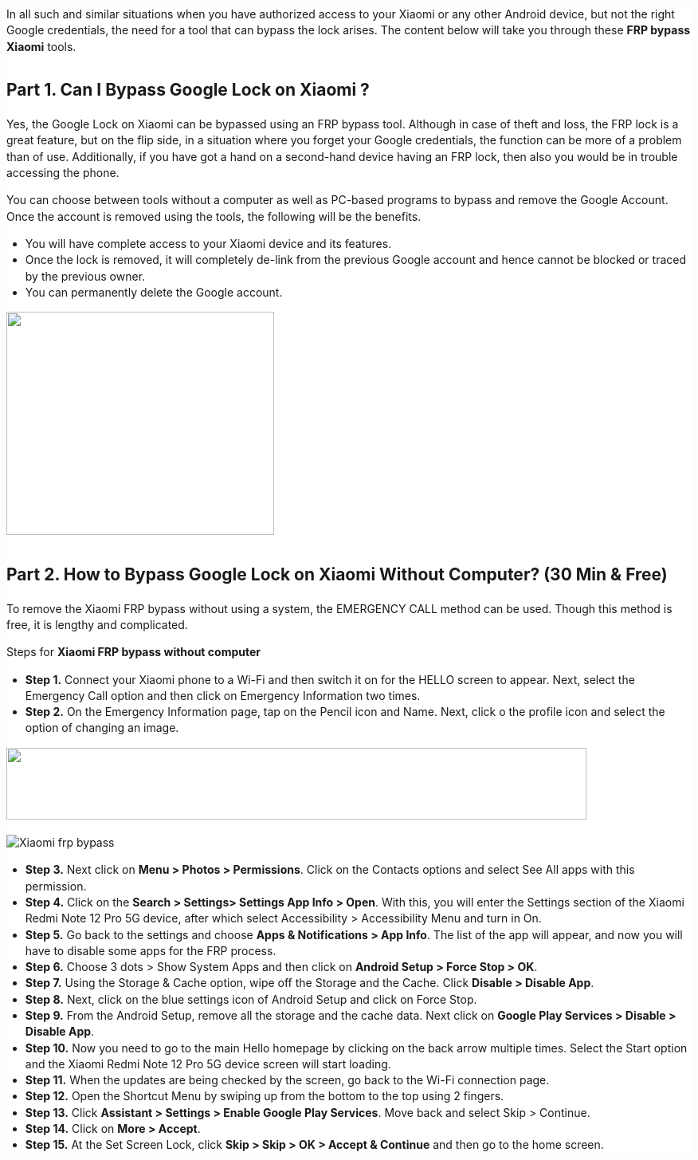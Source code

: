 In all such and similar situations when you have authorized access to your Xiaomi  or any other Android device, but not the right Google credentials, the need for a tool that can bypass the lock arises. The content below will take you through these **FRP bypass Xiaomi** tools.

## Part 1. Can I Bypass Google Lock on Xiaomi ?

Yes, the Google Lock on Xiaomi  can be bypassed using an FRP bypass tool. Although in case of theft and loss, the FRP lock is a great feature, but on the flip side, in a situation where you forget your Google credentials, the function can be more of a problem than of use. Additionally, if you have got a hand on a second-hand device having an FRP lock, then also you would be in trouble accessing the phone.

You can choose between tools without a computer as well as PC-based programs to bypass and remove the Google Account. Once the account is removed using the tools, the following will be the benefits.

- You will have complete access to your Xiaomi  device and its features.
- Once the lock is removed, it will completely de-link from the previous Google account and hence cannot be blocked or traced by the previous owner.
- You can permanently delete the Google account.


<a href="https://getlyla.pxf.io/c/5597632/1455723/15391" target="_top" id="1455723"><img src="//a.impactradius-go.com/display-ad/15391-1455723" border="0" alt="" width="336" height="280"/></a><img height="0" width="0" src="https://imp.pxf.io/i/5597632/1455723/15391" style="position:absolute;visibility:hidden;" border="0" />

## Part 2. How to Bypass Google Lock on Xiaomi  Without Computer? (30 Min & Free)

To remove the Xiaomi  FRP bypass without using a system, the EMERGENCY CALL method can be used. Though this method is free, it is lengthy and complicated.

Steps for **Xiaomi  FRP bypass without computer**

- **Step 1.** Connect your Xiaomi  phone to a Wi-Fi and then switch it on for the HELLO screen to appear. Next, select the Emergency Call option and then click on Emergency Information two times.
- **Step 2.** On the Emergency Information page, tap on the Pencil icon and Name. Next, click o the profile icon and select the option of changing an image.


<a href="https://vapordna.pxf.io/c/5597632/1494880/17238" target="_top" id="1494880"><img src="//a.impactradius-go.com/display-ad/17238-1494880" border="0" alt="" width="728" height="90"/></a><img height="0" width="0" src="https://imp.pxf.io/i/5597632/1494880/17238" style="position:absolute;visibility:hidden;" border="0" />

![Xiaomi frp bypass](https://images.wondershare.com/drfone/article/2022/05/frp-motorola-emergency-call-2.jpg)

- **Step 3.** Next click on **Menu > Photos > Permissions**. Click on the Contacts options and select See All apps with this permission.
- **Step 4.** Click on the **Search > Settings> Settings App Info > Open**. With this, you will enter the Settings section of the Xiaomi Redmi Note 12 Pro 5G device, after which select Accessibility > Accessibility Menu and turn in On.
- **Step 5.** Go back to the settings and choose **Apps & Notifications > App Info**. The list of the app will appear, and now you will have to disable some apps for the FRP process.
- **Step 6.** Choose 3 dots > Show System Apps and then click on **Android Setup > Force Stop > OK**.
- **Step 7.** Using the Storage & Cache option, wipe off the Storage and the Cache. Click **Disable > Disable App**.
- **Step 8.** Next, click on the blue settings icon of Android Setup and click on Force Stop.
- **Step 9.** From the Android Setup, remove all the storage and the cache data. Next click on **Google Play Services > Disable > Disable App**.
- **Step 10.** Now you need to go to the main Hello homepage by clicking on the back arrow multiple times. Select the Start option and the Xiaomi Redmi Note 12 Pro 5G device screen will start loading.
- **Step 11.** When the updates are being checked by the screen, go back to the Wi-Fi connection page.
- **Step 12.** Open the Shortcut Menu by swiping up from the bottom to the top using 2 fingers.
- **Step 13.** Click **Assistant > Settings > Enable Google Play Services**. Move back and select Skip > Continue.
- **Step 14.** Click on **More > Accept**.
- **Step 15.** At the Set Screen Lock, click **Skip > Skip > OK > Accept & Continue** and then go to the home screen.
